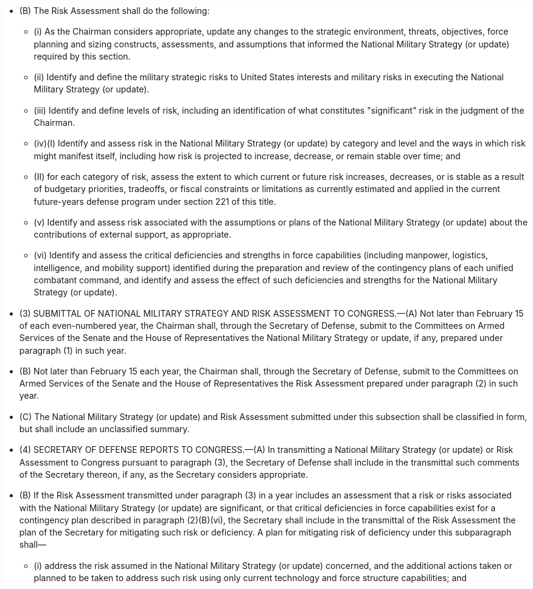   * (B) The Risk Assessment shall do the following:

    * (i) As the Chairman considers appropriate, update any changes to the strategic environment, threats, objectives, force planning and sizing constructs, assessments, and assumptions that informed the National Military Strategy (or update) required by this section.

    * (ii) Identify and define the military strategic risks to United States interests and military risks in executing the National Military Strategy (or update).

    * (iii) Identify and define levels of risk, including an identification of what constitutes "significant" risk in the judgment of the Chairman.

    * (iv)(I) Identify and assess risk in the National Military Strategy (or update) by category and level and the ways in which risk might manifest itself, including how risk is projected to increase, decrease, or remain stable over time; and

    * (II) for each category of risk, assess the extent to which current or future risk increases, decreases, or is stable as a result of budgetary priorities, tradeoffs, or fiscal constraints or limitations as currently estimated and applied in the current future-years defense program under section 221 of this title.

    * (v) Identify and assess risk associated with the assumptions or plans of the National Military Strategy (or update) about the contributions of external support, as appropriate.

    * (vi) Identify and assess the critical deficiencies and strengths in force capabilities (including manpower, logistics, intelligence, and mobility support) identified during the preparation and review of the contingency plans of each unified combatant command, and identify and assess the effect of such deficiencies and strengths for the National Military Strategy (or update).


  * (3) SUBMITTAL OF NATIONAL MILITARY STRATEGY AND RISK ASSESSMENT TO CONGRESS.—(A) Not later than February 15 of each even-numbered year, the Chairman shall, through the Secretary of Defense, submit to the Committees on Armed Services of the Senate and the House of Representatives the National Military Strategy or update, if any, prepared under paragraph (1) in such year.

  * (B) Not later than February 15 each year, the Chairman shall, through the Secretary of Defense, submit to the Committees on Armed Services of the Senate and the House of Representatives the Risk Assessment prepared under paragraph (2) in such year.

  * (C) The National Military Strategy (or update) and Risk Assessment submitted under this subsection shall be classified in form, but shall include an unclassified summary.

  * (4) SECRETARY OF DEFENSE REPORTS TO CONGRESS.—(A) In transmitting a National Military Strategy (or update) or Risk Assessment to Congress pursuant to paragraph (3), the Secretary of Defense shall include in the transmittal such comments of the Secretary thereon, if any, as the Secretary considers appropriate.

  * (B) If the Risk Assessment transmitted under paragraph (3) in a year includes an assessment that a risk or risks associated with the National Military Strategy (or update) are significant, or that critical deficiencies in force capabilities exist for a contingency plan described in paragraph (2)(B)(vi), the Secretary shall include in the transmittal of the Risk Assessment the plan of the Secretary for mitigating such risk or deficiency. A plan for mitigating risk of deficiency under this subparagraph shall—

    * (i) address the risk assumed in the National Military Strategy (or update) concerned, and the additional actions taken or planned to be taken to address such risk using only current technology and force structure capabilities; and

